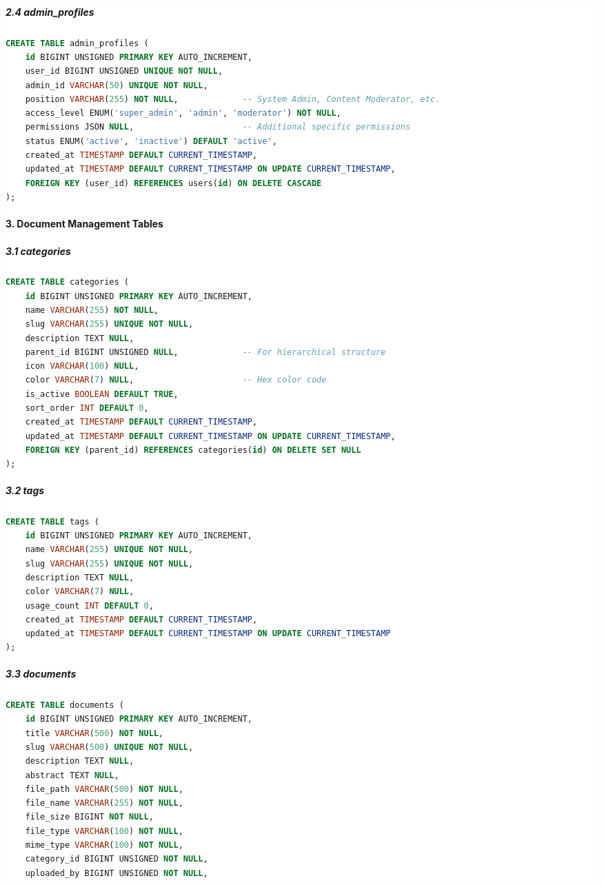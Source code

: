 ##### 2.4 admin_profiles
```sql
CREATE TABLE admin_profiles (
    id BIGINT UNSIGNED PRIMARY KEY AUTO_INCREMENT,
    user_id BIGINT UNSIGNED UNIQUE NOT NULL,
    admin_id VARCHAR(50) UNIQUE NOT NULL,
    position VARCHAR(255) NOT NULL,             -- System Admin, Content Moderator, etc.
    access_level ENUM('super_admin', 'admin', 'moderator') NOT NULL,
    permissions JSON NULL,                      -- Additional specific permissions
    status ENUM('active', 'inactive') DEFAULT 'active',
    created_at TIMESTAMP DEFAULT CURRENT_TIMESTAMP,
    updated_at TIMESTAMP DEFAULT CURRENT_TIMESTAMP ON UPDATE CURRENT_TIMESTAMP,
    FOREIGN KEY (user_id) REFERENCES users(id) ON DELETE CASCADE
);
```

#### 3. Document Management Tables

##### 3.1 categories
```sql
CREATE TABLE categories (
    id BIGINT UNSIGNED PRIMARY KEY AUTO_INCREMENT,
    name VARCHAR(255) NOT NULL,
    slug VARCHAR(255) UNIQUE NOT NULL,
    description TEXT NULL,
    parent_id BIGINT UNSIGNED NULL,             -- For hierarchical structure
    icon VARCHAR(100) NULL,
    color VARCHAR(7) NULL,                      -- Hex color code
    is_active BOOLEAN DEFAULT TRUE,
    sort_order INT DEFAULT 0,
    created_at TIMESTAMP DEFAULT CURRENT_TIMESTAMP,
    updated_at TIMESTAMP DEFAULT CURRENT_TIMESTAMP ON UPDATE CURRENT_TIMESTAMP,
    FOREIGN KEY (parent_id) REFERENCES categories(id) ON DELETE SET NULL
);
```

##### 3.2 tags
```sql
CREATE TABLE tags (
    id BIGINT UNSIGNED PRIMARY KEY AUTO_INCREMENT,
    name VARCHAR(255) UNIQUE NOT NULL,
    slug VARCHAR(255) UNIQUE NOT NULL,
    description TEXT NULL,
    color VARCHAR(7) NULL,
    usage_count INT DEFAULT 0,
    created_at TIMESTAMP DEFAULT CURRENT_TIMESTAMP,
    updated_at TIMESTAMP DEFAULT CURRENT_TIMESTAMP ON UPDATE CURRENT_TIMESTAMP
);
```

##### 3.3 documents
```sql
CREATE TABLE documents (
    id BIGINT UNSIGNED PRIMARY KEY AUTO_INCREMENT,
    title VARCHAR(500) NOT NULL,
    slug VARCHAR(500) UNIQUE NOT NULL,
    description TEXT NULL,
    abstract TEXT NULL,
    file_path VARCHAR(500) NOT NULL,
    file_name VARCHAR(255) NOT NULL,
    file_size BIGINT NOT NULL,
    file_type VARCHAR(100) NOT NULL,
    mime_type VARCHAR(100) NOT NULL,
    category_id BIGINT UNSIGNED NOT NULL,
    uploaded_by BIGINT UNSIGNED NOT NULL,
```